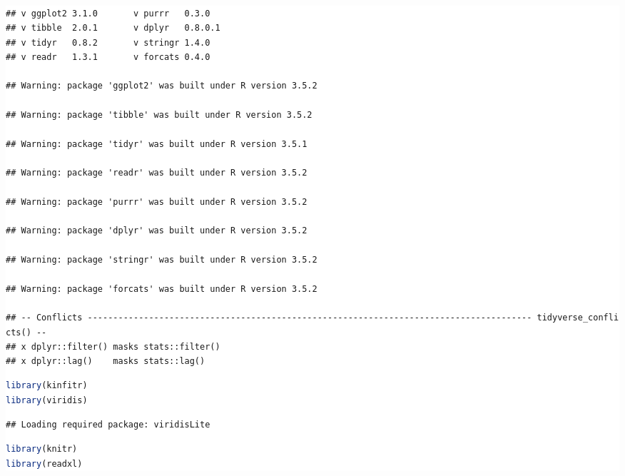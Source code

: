     ## v ggplot2 3.1.0       v purrr   0.3.0  
    ## v tibble  2.0.1       v dplyr   0.8.0.1
    ## v tidyr   0.8.2       v stringr 1.4.0  
    ## v readr   1.3.1       v forcats 0.4.0

    ## Warning: package 'ggplot2' was built under R version 3.5.2

    ## Warning: package 'tibble' was built under R version 3.5.2

    ## Warning: package 'tidyr' was built under R version 3.5.1

    ## Warning: package 'readr' was built under R version 3.5.2

    ## Warning: package 'purrr' was built under R version 3.5.2

    ## Warning: package 'dplyr' was built under R version 3.5.2

    ## Warning: package 'stringr' was built under R version 3.5.2

    ## Warning: package 'forcats' was built under R version 3.5.2

    ## -- Conflicts --------------------------------------------------------------------------------------- tidyverse_conflicts() --
    ## x dplyr::filter() masks stats::filter()
    ## x dplyr::lag()    masks stats::lag()

``` r
library(kinfitr)
library(viridis)
```

    ## Loading required package: viridisLite

``` r
library(knitr)
library(readxl)
```
